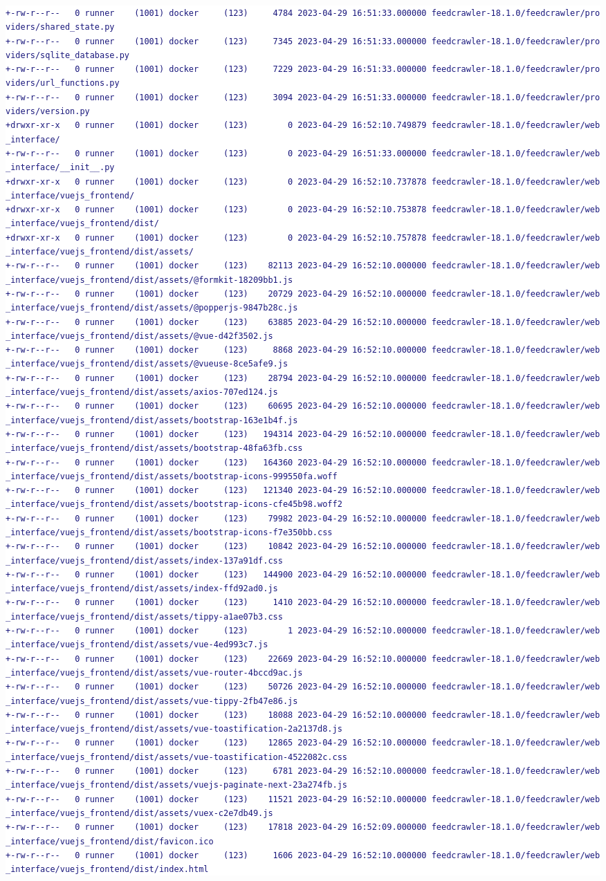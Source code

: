 ```diff
+-rw-r--r--   0 runner    (1001) docker     (123)     4784 2023-04-29 16:51:33.000000 feedcrawler-18.1.0/feedcrawler/providers/shared_state.py
+-rw-r--r--   0 runner    (1001) docker     (123)     7345 2023-04-29 16:51:33.000000 feedcrawler-18.1.0/feedcrawler/providers/sqlite_database.py
+-rw-r--r--   0 runner    (1001) docker     (123)     7229 2023-04-29 16:51:33.000000 feedcrawler-18.1.0/feedcrawler/providers/url_functions.py
+-rw-r--r--   0 runner    (1001) docker     (123)     3094 2023-04-29 16:51:33.000000 feedcrawler-18.1.0/feedcrawler/providers/version.py
+drwxr-xr-x   0 runner    (1001) docker     (123)        0 2023-04-29 16:52:10.749879 feedcrawler-18.1.0/feedcrawler/web_interface/
+-rw-r--r--   0 runner    (1001) docker     (123)        0 2023-04-29 16:51:33.000000 feedcrawler-18.1.0/feedcrawler/web_interface/__init__.py
+drwxr-xr-x   0 runner    (1001) docker     (123)        0 2023-04-29 16:52:10.737878 feedcrawler-18.1.0/feedcrawler/web_interface/vuejs_frontend/
+drwxr-xr-x   0 runner    (1001) docker     (123)        0 2023-04-29 16:52:10.753878 feedcrawler-18.1.0/feedcrawler/web_interface/vuejs_frontend/dist/
+drwxr-xr-x   0 runner    (1001) docker     (123)        0 2023-04-29 16:52:10.757878 feedcrawler-18.1.0/feedcrawler/web_interface/vuejs_frontend/dist/assets/
+-rw-r--r--   0 runner    (1001) docker     (123)    82113 2023-04-29 16:52:10.000000 feedcrawler-18.1.0/feedcrawler/web_interface/vuejs_frontend/dist/assets/@formkit-18209bb1.js
+-rw-r--r--   0 runner    (1001) docker     (123)    20729 2023-04-29 16:52:10.000000 feedcrawler-18.1.0/feedcrawler/web_interface/vuejs_frontend/dist/assets/@popperjs-9847b28c.js
+-rw-r--r--   0 runner    (1001) docker     (123)    63885 2023-04-29 16:52:10.000000 feedcrawler-18.1.0/feedcrawler/web_interface/vuejs_frontend/dist/assets/@vue-d42f3502.js
+-rw-r--r--   0 runner    (1001) docker     (123)     8868 2023-04-29 16:52:10.000000 feedcrawler-18.1.0/feedcrawler/web_interface/vuejs_frontend/dist/assets/@vueuse-8ce5afe9.js
+-rw-r--r--   0 runner    (1001) docker     (123)    28794 2023-04-29 16:52:10.000000 feedcrawler-18.1.0/feedcrawler/web_interface/vuejs_frontend/dist/assets/axios-707ed124.js
+-rw-r--r--   0 runner    (1001) docker     (123)    60695 2023-04-29 16:52:10.000000 feedcrawler-18.1.0/feedcrawler/web_interface/vuejs_frontend/dist/assets/bootstrap-163e1b4f.js
+-rw-r--r--   0 runner    (1001) docker     (123)   194314 2023-04-29 16:52:10.000000 feedcrawler-18.1.0/feedcrawler/web_interface/vuejs_frontend/dist/assets/bootstrap-48fa63fb.css
+-rw-r--r--   0 runner    (1001) docker     (123)   164360 2023-04-29 16:52:10.000000 feedcrawler-18.1.0/feedcrawler/web_interface/vuejs_frontend/dist/assets/bootstrap-icons-999550fa.woff
+-rw-r--r--   0 runner    (1001) docker     (123)   121340 2023-04-29 16:52:10.000000 feedcrawler-18.1.0/feedcrawler/web_interface/vuejs_frontend/dist/assets/bootstrap-icons-cfe45b98.woff2
+-rw-r--r--   0 runner    (1001) docker     (123)    79982 2023-04-29 16:52:10.000000 feedcrawler-18.1.0/feedcrawler/web_interface/vuejs_frontend/dist/assets/bootstrap-icons-f7e350bb.css
+-rw-r--r--   0 runner    (1001) docker     (123)    10842 2023-04-29 16:52:10.000000 feedcrawler-18.1.0/feedcrawler/web_interface/vuejs_frontend/dist/assets/index-137a91df.css
+-rw-r--r--   0 runner    (1001) docker     (123)   144900 2023-04-29 16:52:10.000000 feedcrawler-18.1.0/feedcrawler/web_interface/vuejs_frontend/dist/assets/index-ffd92ad0.js
+-rw-r--r--   0 runner    (1001) docker     (123)     1410 2023-04-29 16:52:10.000000 feedcrawler-18.1.0/feedcrawler/web_interface/vuejs_frontend/dist/assets/tippy-a1ae07b3.css
+-rw-r--r--   0 runner    (1001) docker     (123)        1 2023-04-29 16:52:10.000000 feedcrawler-18.1.0/feedcrawler/web_interface/vuejs_frontend/dist/assets/vue-4ed993c7.js
+-rw-r--r--   0 runner    (1001) docker     (123)    22669 2023-04-29 16:52:10.000000 feedcrawler-18.1.0/feedcrawler/web_interface/vuejs_frontend/dist/assets/vue-router-4bccd9ac.js
+-rw-r--r--   0 runner    (1001) docker     (123)    50726 2023-04-29 16:52:10.000000 feedcrawler-18.1.0/feedcrawler/web_interface/vuejs_frontend/dist/assets/vue-tippy-2fb47e86.js
+-rw-r--r--   0 runner    (1001) docker     (123)    18088 2023-04-29 16:52:10.000000 feedcrawler-18.1.0/feedcrawler/web_interface/vuejs_frontend/dist/assets/vue-toastification-2a2137d8.js
+-rw-r--r--   0 runner    (1001) docker     (123)    12865 2023-04-29 16:52:10.000000 feedcrawler-18.1.0/feedcrawler/web_interface/vuejs_frontend/dist/assets/vue-toastification-4522082c.css
+-rw-r--r--   0 runner    (1001) docker     (123)     6781 2023-04-29 16:52:10.000000 feedcrawler-18.1.0/feedcrawler/web_interface/vuejs_frontend/dist/assets/vuejs-paginate-next-23a274fb.js
+-rw-r--r--   0 runner    (1001) docker     (123)    11521 2023-04-29 16:52:10.000000 feedcrawler-18.1.0/feedcrawler/web_interface/vuejs_frontend/dist/assets/vuex-c2e7db49.js
+-rw-r--r--   0 runner    (1001) docker     (123)    17818 2023-04-29 16:52:09.000000 feedcrawler-18.1.0/feedcrawler/web_interface/vuejs_frontend/dist/favicon.ico
+-rw-r--r--   0 runner    (1001) docker     (123)     1606 2023-04-29 16:52:10.000000 feedcrawler-18.1.0/feedcrawler/web_interface/vuejs_frontend/dist/index.html
```
